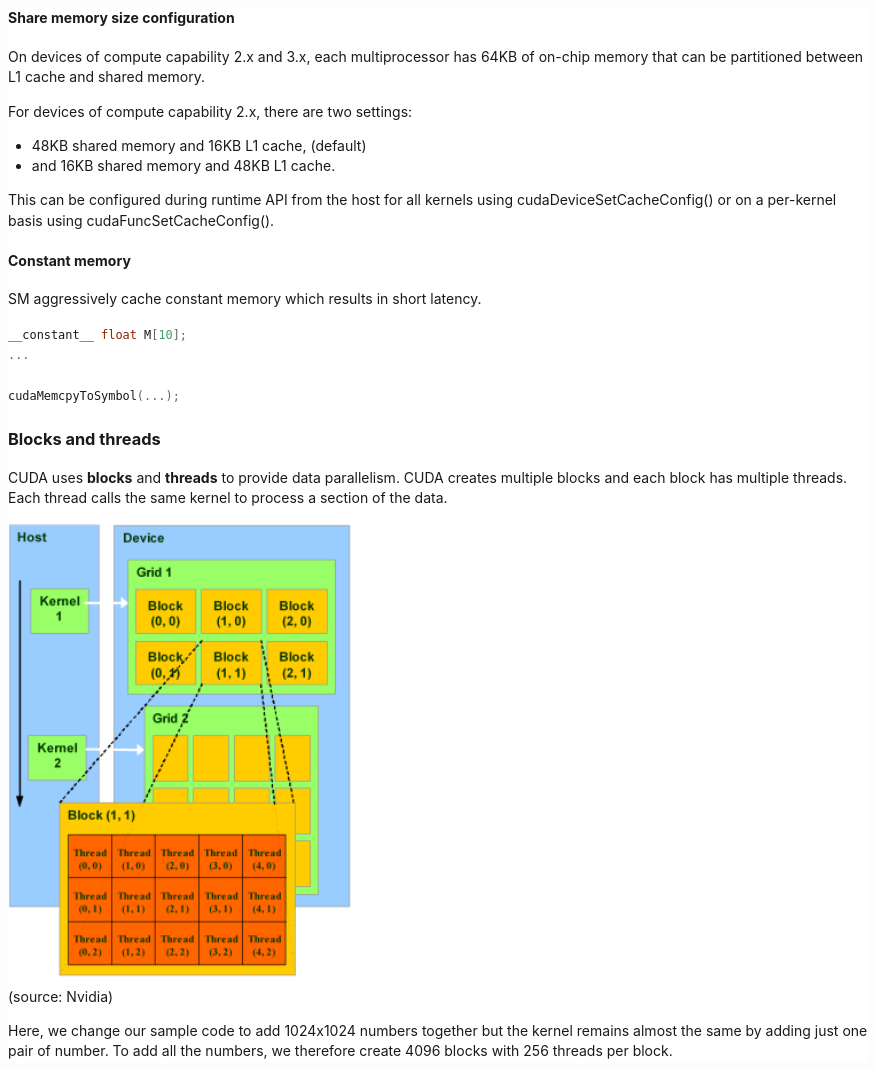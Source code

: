 #### Share memory size configuration

On devices of compute capability 2.x and 3.x, each multiprocessor has 64KB of on-chip memory that can be partitioned between L1 cache and shared memory.

For devices of compute capability 2.x, there are two settings:

* 48KB shared memory and 16KB L1 cache, (default)
* and 16KB shared memory and 48KB L1 cache. 

This can be configured during runtime API from the host for all kernels using cudaDeviceSetCacheConfig() or on a per-kernel basis using cudaFuncSetCacheConfig(). 

#### Constant memory

SM aggressively cache constant memory which results in short latency.
```c
__constant__ float M[10];
...
	
cudaMemcpyToSymbol(...);
```

### Blocks and threads

CUDA uses **blocks** and **threads** to provide data parallelism. CUDA creates multiple blocks and each block has multiple threads. Each thread calls the same kernel to process a section of the data.

<div class="imgcap">
<img src="/assets/cuda/c1.png" style="border:none;width:40%">
</div>
(source: Nvidia)

Here, we change our sample code to add 1024x1024 numbers together but the kernel remains almost the same by adding just one pair of number. To add all the numbers, we therefore create 4096 blocks with 256 threads per block.
